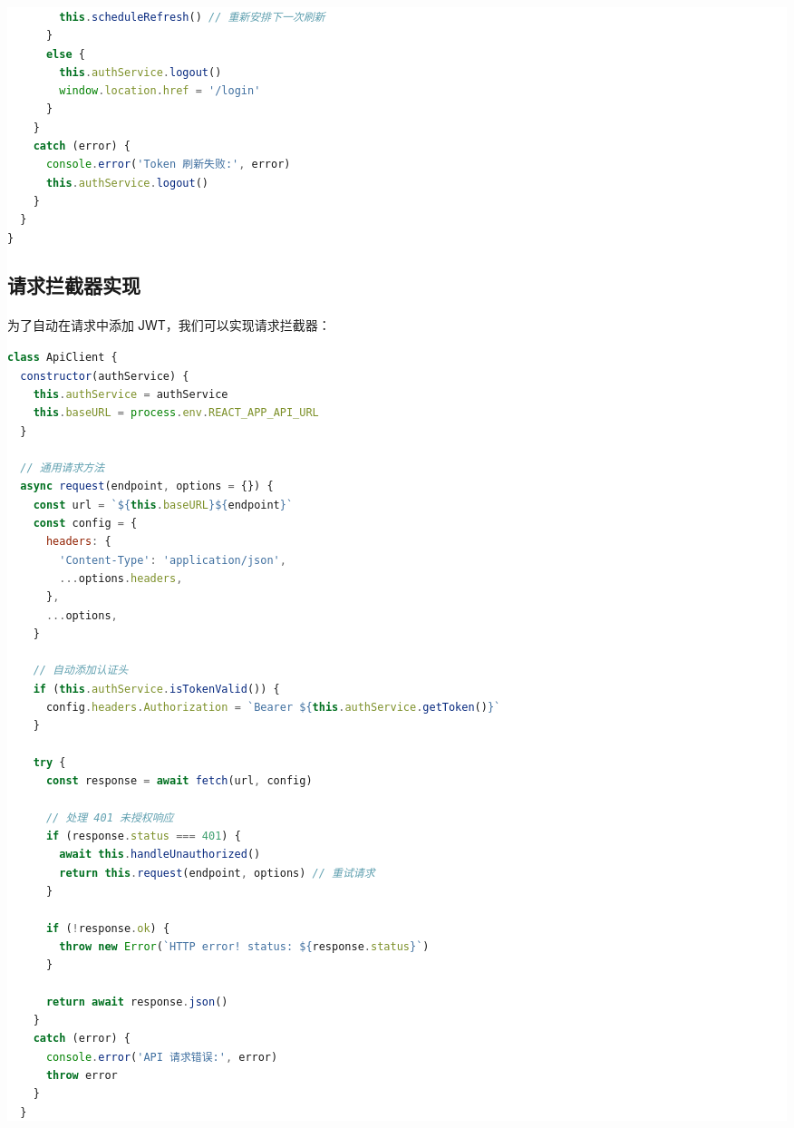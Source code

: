 ```javascript title="tokenRefresh.js"
        this.scheduleRefresh() // 重新安排下一次刷新
      }
      else {
        this.authService.logout()
        window.location.href = '/login'
      }
    }
    catch (error) {
      console.error('Token 刷新失败:', error)
      this.authService.logout()
    }
  }
}
```

## 请求拦截器实现

为了自动在请求中添加 JWT，我们可以实现请求拦截器：

```javascript title="apiClient.js"
class ApiClient {
  constructor(authService) {
    this.authService = authService
    this.baseURL = process.env.REACT_APP_API_URL
  }

  // 通用请求方法
  async request(endpoint, options = {}) {
    const url = `${this.baseURL}${endpoint}`
    const config = {
      headers: {
        'Content-Type': 'application/json',
        ...options.headers,
      },
      ...options,
    }

    // 自动添加认证头
    if (this.authService.isTokenValid()) {
      config.headers.Authorization = `Bearer ${this.authService.getToken()}`
    }

    try {
      const response = await fetch(url, config)

      // 处理 401 未授权响应
      if (response.status === 401) {
        await this.handleUnauthorized()
        return this.request(endpoint, options) // 重试请求
      }

      if (!response.ok) {
        throw new Error(`HTTP error! status: ${response.status}`)
      }

      return await response.json()
    }
    catch (error) {
      console.error('API 请求错误:', error)
      throw error
    }
  }

```